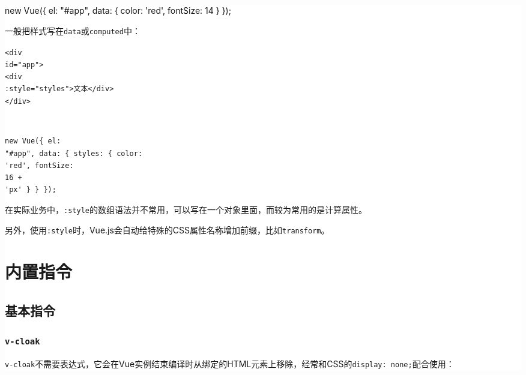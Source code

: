 <span class="hljs-keyword">new</span> Vue({
    el: <span class="hljs-string">&quot;#app&quot;</span>,
    data: {
        color: <span class="hljs-string">&apos;red&apos;</span>,
        fontSize: <span class="hljs-number">14</span>
    }
});
</code></pre>
<p>&#x4E00;&#x822C;&#x628A;&#x6837;&#x5F0F;&#x5199;&#x5728;<code>data</code>&#x6216;<code>computed</code>&#x4E2D;&#xFF1A;</p>
<div class="widget-codetool" style="display:none;">
      <div class="widget-codetool--inner">
      <span class="selectCode code-tool" data-toggle="tooltip" data-placement="top" title="" data-original-title="&#x5168;&#x9009;"></span>
      <span type="button" class="copyCode code-tool" data-toggle="tooltip" data-placement="top" data-clipboard-text="&lt;div id=&quot;app&quot;&gt;
    &lt;div :style=&quot;styles&quot;&gt;&#x6587;&#x672C;&lt;/div&gt;
&lt;/div&gt;

new Vue({
    el: &quot;#app&quot;,
    data: {
        styles: {
            color: &apos;red&apos;,
            fontSize: 16 + &apos;px&apos;
        }
    }
});
" title="" data-original-title="&#x590D;&#x5236;"></span>
      <span type="button" class="saveToNote code-tool" data-toggle="tooltip" data-placement="top" title="" data-original-title="&#x653E;&#x8FDB;&#x7B14;&#x8BB0;"></span>
      </div>
      </div><pre class="hljs axapta"><code>&lt;<span class="hljs-keyword">div</span> id=<span class="hljs-string">&quot;app&quot;</span>&gt;
    &lt;<span class="hljs-keyword">div</span> :style=<span class="hljs-string">&quot;styles&quot;</span>&gt;&#x6587;&#x672C;&lt;/<span class="hljs-keyword">div</span>&gt;
&lt;/<span class="hljs-keyword">div</span>&gt;

<span class="hljs-keyword">new</span> Vue({
    el: <span class="hljs-string">&quot;#app&quot;</span>,
    data: {
        styles: {
            color: <span class="hljs-string">&apos;red&apos;</span>,
            fontSize: <span class="hljs-number">16</span> + <span class="hljs-string">&apos;px&apos;</span>
        }
    }
});
</code></pre>
<p>&#x5728;&#x5B9E;&#x9645;&#x4E1A;&#x52A1;&#x4E2D;&#xFF0C;<code>:style</code>&#x7684;&#x6570;&#x7EC4;&#x8BED;&#x6CD5;&#x5E76;&#x4E0D;&#x5E38;&#x7528;&#xFF0C;&#x53EF;&#x4EE5;&#x5199;&#x5728;&#x4E00;&#x4E2A;&#x5BF9;&#x8C61;&#x91CC;&#x9762;&#xFF0C;&#x800C;&#x8F83;&#x4E3A;&#x5E38;&#x7528;&#x7684;&#x662F;&#x8BA1;&#x7B97;&#x5C5E;&#x6027;&#x3002;</p>
<p>&#x53E6;&#x5916;&#xFF0C;&#x4F7F;&#x7528;<code>:style</code>&#x65F6;&#xFF0C;Vue.js&#x4F1A;&#x81EA;&#x52A8;&#x7ED9;&#x7279;&#x6B8A;&#x7684;CSS&#x5C5E;&#x6027;&#x540D;&#x79F0;&#x589E;&#x52A0;&#x524D;&#x7F00;&#xFF0C;&#x6BD4;&#x5982;<code>transform</code>&#x3002;</p>
<h1 id="articleHeader15">&#x5185;&#x7F6E;&#x6307;&#x4EE4;</h1>
<h2 id="articleHeader16">&#x57FA;&#x672C;&#x6307;&#x4EE4;</h2>
<h3 id="articleHeader17"><code>v-cloak</code></h3>
<p><code>v-cloak</code>&#x4E0D;&#x9700;&#x8981;&#x8868;&#x8FBE;&#x5F0F;&#xFF0C;&#x5B83;&#x4F1A;&#x5728;Vue&#x5B9E;&#x4F8B;&#x7ED3;&#x675F;&#x7F16;&#x8BD1;&#x65F6;&#x4ECE;&#x7ED1;&#x5B9A;&#x7684;HTML&#x5143;&#x7D20;&#x4E0A;&#x79FB;&#x9664;&#xFF0C;&#x7ECF;&#x5E38;&#x548C;CSS&#x7684;<code>display: none;</code>&#x914D;&#x5408;&#x4F7F;&#x7528;&#xFF1A;</p>
<div class="widget-codetool" style="display:none;">
      <div class="widget-codetool--inner">